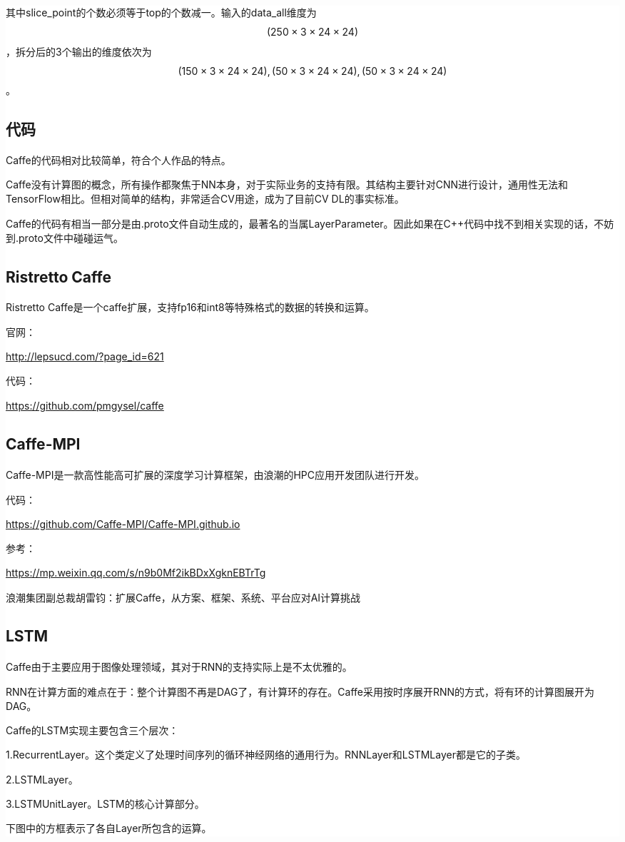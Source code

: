 其中slice_point的个数必须等于top的个数减一。输入的data_all维度为$$(250\times 3\times 24 \times 24)$$，拆分后的3个输出的维度依次为$$(150\times 3\times 24 \times 24),(50\times 3\times 24 \times 24),(50\times 3\times 24 \times 24)$$。

## 代码

Caffe的代码相对比较简单，符合个人作品的特点。

Caffe没有计算图的概念，所有操作都聚焦于NN本身，对于实际业务的支持有限。其结构主要针对CNN进行设计，通用性无法和TensorFlow相比。但相对简单的结构，非常适合CV用途，成为了目前CV DL的事实标准。

Caffe的代码有相当一部分是由.proto文件自动生成的，最著名的当属LayerParameter。因此如果在C++代码中找不到相关实现的话，不妨到.proto文件中碰碰运气。

## Ristretto Caffe

Ristretto Caffe是一个caffe扩展，支持fp16和int8等特殊格式的数据的转换和运算。

官网：

http://lepsucd.com/?page_id=621

代码：

https://github.com/pmgysel/caffe

## Caffe-MPI

Caffe-MPI是一款高性能高可扩展的深度学习计算框架，由浪潮的HPC应用开发团队进行开发。

代码：

https://github.com/Caffe-MPI/Caffe-MPI.github.io

参考：

https://mp.weixin.qq.com/s/n9b0Mf2ikBDxXgknEBTrTg

浪潮集团副总裁胡雷钧：扩展Caffe，从方案、框架、系统、平台应对AI计算挑战

## LSTM

Caffe由于主要应用于图像处理领域，其对于RNN的支持实际上是不太优雅的。

RNN在计算方面的难点在于：整个计算图不再是DAG了，有计算环的存在。Caffe采用按时序展开RNN的方式，将有环的计算图展开为DAG。

Caffe的LSTM实现主要包含三个层次：

1.RecurrentLayer。这个类定义了处理时间序列的循环神经网络的通用行为。RNNLayer和LSTMLayer都是它的子类。

2.LSTMLayer。

3.LSTMUnitLayer。LSTM的核心计算部分。

下图中的方框表示了各自Layer所包含的运算。

